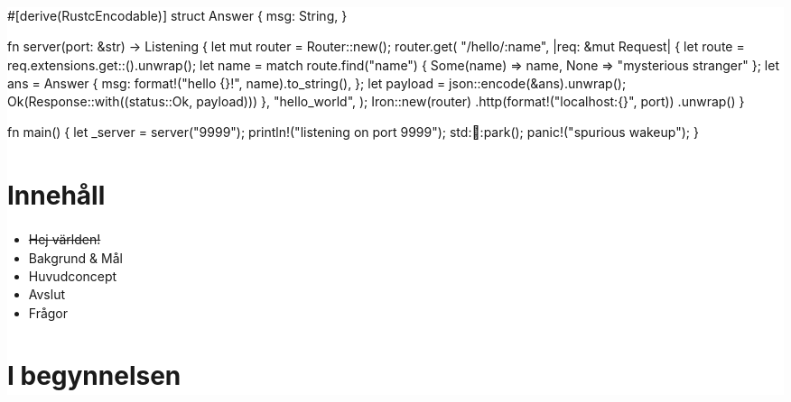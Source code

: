 #[derive(RustcEncodable)]
struct Answer {
    msg: String,
}

fn server(port: &str) -> Listening {
    let mut router = Router::new();
    router.get(
        "/hello/:name",
        |req: &mut Request| {
            let route = req.extensions.get::<Router>().unwrap();
            let name = match route.find("name") {
               Some(name) => name,
               None => "mysterious stranger"
            };
            let ans = Answer {
                msg: format!("hello {}!", name).to_string(),
            };
            let payload = json::encode(&ans).unwrap();
            Ok(Response::with((status::Ok, payload)))
        },
        "hello_world",
    );
    Iron::new(router)
        .http(format!("localhost:{}", port))
        .unwrap()
}

fn main() {
    let _server = server("9999");
    println!("listening on port 9999");
    std::thread::park();
    panic!("spurious wakeup");
}
</script>

# Innehåll

* <strike>Hej världen!</strike>
* Bakgrund & Mål
* Huvudconcept
* Avslut
* Frågor

# I begynnelsen
